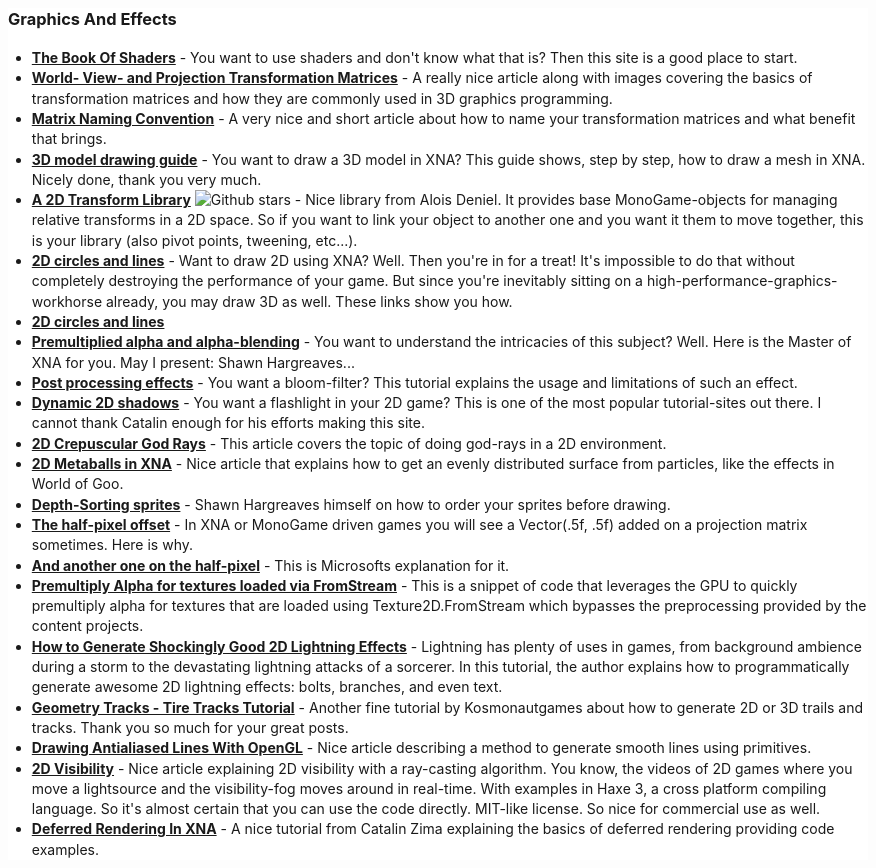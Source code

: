 ### Graphics And Effects
* [**The Book Of Shaders**](https://thebookofshaders.com/) - You want to use shaders and don't know what that is?  Then this site is a good place to start.  
* [**World- View- and Projection Transformation Matrices**](http://www.codinglabs.net/article_world_view_projection_matrix.aspx) - A really nice article along with images covering the basics of transformation matrices and how they are commonly used in 3D graphics programming.
* [**Matrix Naming Convention**](https://www.sebastiansylvan.com/post/matrix_naming_convention/) - A very nice and short article about how to name your transformation matrices and what benefit that brings.
* [**3D model drawing guide**](http://www.3dgameprogramming.net/2007/06/04/getting-started-with-xna-drawing-a-3d-model/) - You want to draw a 3D model in XNA?  This guide shows, step by step, how to draw a mesh in XNA. Nicely done, thank you very much.  
* [**A 2D Transform Library**](https://github.com/aloisdeniel/Transform) ![Github stars](https://img.shields.io/github/stars/aloisdeniel/Transform.svg) - Nice library from Alois Deniel. It provides base MonoGame-objects for managing relative transforms in a 2D space. So if you want to link your object to another one and you want it them to move together, this is your library (also pivot points, tweening, etc...).
* [**2D circles and lines**](http://xboxforums.create.msdn.com/forums/p/7414/200025.aspx) - Want to draw 2D using XNA? Well. Then you're in for a treat!  It's impossible to do that without completely destroying the performance of your game. But since you're inevitably sitting on a high-performance-graphics-workhorse already, you may draw 3D as well. These links show you how.
* [**2D circles and lines**](http://www.bit-101.com/blog/?p=2832)
* [**Premultiplied alpha and alpha-blending**](http://blogs.msdn.com/b/shawnhar/archive/2009/11/06/premultiplied-alpha.aspx) - You want to understand the intricacies of this subject?  Well. Here is the Master of XNA for you. May I present: Shawn Hargreaves...  
* [**Post processing effects**](http://www.float4x4.net/index.php/2011/02/xna-after-effects-part-1/) - You want a bloom-filter?  This tutorial explains the usage and limitations of such an effect.  
* [**Dynamic 2D shadows**](http://www.catalinzima.com/samples/12-months-12-samples-2008/dynamic-2d-shadows/) - You want a flashlight in your 2D game?  This is one of the most popular tutorial-sites out there. I cannot thank Catalin enough for his efforts making this site.  
* [**2D Crepuscular God Rays**](http://xnauk-randomchaosblogarchive.blogspot.fr/2012/10/2d-crepuscular-god-rays.html) - This article covers the topic of doing god-rays in a 2D environment.  
* [**2D Metaballs in XNA**](http://nullcandy.com/2d-metaballs-in-xna/) - Nice article that explains how to get an evenly distributed surface from particles, like the effects in World of Goo.
* [**Depth-Sorting sprites**](https://blogs.msdn.microsoft.com/shawnhar/2009/02/18/depth-sorting-alpha-blended-objects/) - Shawn Hargreaves himself on how to order your sprites before drawing.
* [**The half-pixel offset**](http://drilian.com/2008/11/25/understanding-half-pixel-and-half-texel-offsets/) - In XNA or MonoGame driven games you will see a Vector(.5f, .5f) added on a projection matrix sometimes. Here is why.
* [**And another one on the half-pixel**](https://msdn.microsoft.com/en-us/library/windows/desktop/bb219690(v=vs.85).aspx) - This is Microsofts explanation for it.
* [**Premultiply Alpha for textures loaded via FromStream**](http://scott-franks.com/xna-gpu-premultiply-alpha/) - This is a snippet of code that leverages the GPU to quickly premultiply alpha for textures that are loaded using Texture2D.FromStream which bypasses the preprocessing provided by the content projects.
* [**How to Generate Shockingly Good 2D Lightning Effects**](https://gamedevelopment.tutsplus.com/tutorials/how-to-generate-shockingly-good-2d-lightning-effects--gamedev-2681) - Lightning has plenty of uses in games, from background ambience during a storm to the devastating lightning attacks of a sorcerer. In this tutorial, the author explains how to programmatically generate awesome 2D lightning effects: bolts, branches, and even text.
* [**Geometry Tracks - Tire Tracks Tutorial**](https://kosmonautblog.wordpress.com/2016/07/29/geometry-trails-tire-tracks-tutorial/) - Another fine tutorial by Kosmonautgames about how to generate 2D or 3D trails and tracks. Thank you so much for your great posts.
* [**Drawing Antialiased Lines With OpenGL**](https://www.mapbox.com/blog/drawing-antialiased-lines/) - Nice article describing a method to generate smooth lines using primitives.
* [**2D Visibility**](http://www.redblobgames.com/articles/visibility/) - Nice article explaining 2D visibility with a ray-casting algorithm. You know, the videos of 2D games where you move a lightsource and the visibility-fog moves around in real-time. With examples in Haxe 3, a cross platform compiling language. So it's almost certain that you can use the code directly. MIT-like license. So nice for commercial use as well.
* [**Deferred Rendering In XNA**](http://www.catalinzima.com/xna/tutorials/deferred-rendering-in-xna/) - A nice tutorial from Catalin Zima explaining the basics of deferred rendering providing code examples.
